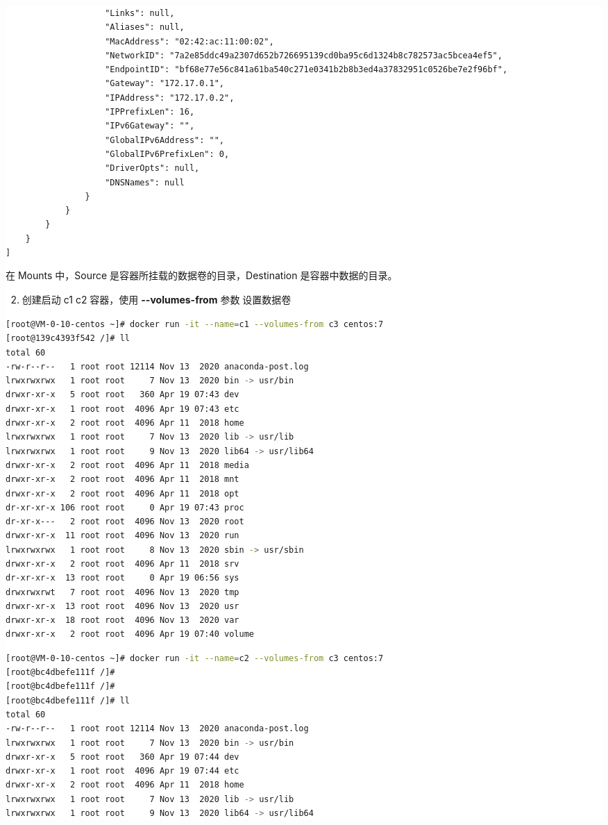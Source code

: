 ```sh\
                    "Links": null,
                    "Aliases": null,
                    "MacAddress": "02:42:ac:11:00:02",
                    "NetworkID": "7a2e85ddc49a2307d652b726695139cd0ba95c6d1324b8c782573ac5bcea4ef5",
                    "EndpointID": "bf68e77e56c841a61ba540c271e0341b2b8b3ed4a37832951c0526be7e2f96bf",
                    "Gateway": "172.17.0.1",
                    "IPAddress": "172.17.0.2",
                    "IPPrefixLen": 16,
                    "IPv6Gateway": "",
                    "GlobalIPv6Address": "",
                    "GlobalIPv6PrefixLen": 0,
                    "DriverOpts": null,
                    "DNSNames": null
                }
            }
        }
    }
]
```

在 Mounts 中，Source 是容器所挂载的数据卷的目录，Destination 是容器中数据的目录。

2. 创建启动 c1 c2 容器，使用 **--volumes-from** 参数 设置数据卷

```sh
[root@VM-0-10-centos ~]# docker run -it --name=c1 --volumes-from c3 centos:7
[root@139c4393f542 /]# ll
total 60
-rw-r--r--   1 root root 12114 Nov 13  2020 anaconda-post.log
lrwxrwxrwx   1 root root     7 Nov 13  2020 bin -> usr/bin
drwxr-xr-x   5 root root   360 Apr 19 07:43 dev
drwxr-xr-x   1 root root  4096 Apr 19 07:43 etc
drwxr-xr-x   2 root root  4096 Apr 11  2018 home
lrwxrwxrwx   1 root root     7 Nov 13  2020 lib -> usr/lib
lrwxrwxrwx   1 root root     9 Nov 13  2020 lib64 -> usr/lib64
drwxr-xr-x   2 root root  4096 Apr 11  2018 media
drwxr-xr-x   2 root root  4096 Apr 11  2018 mnt
drwxr-xr-x   2 root root  4096 Apr 11  2018 opt
dr-xr-xr-x 106 root root     0 Apr 19 07:43 proc
dr-xr-x---   2 root root  4096 Nov 13  2020 root
drwxr-xr-x  11 root root  4096 Nov 13  2020 run
lrwxrwxrwx   1 root root     8 Nov 13  2020 sbin -> usr/sbin
drwxr-xr-x   2 root root  4096 Apr 11  2018 srv
dr-xr-xr-x  13 root root     0 Apr 19 06:56 sys
drwxrwxrwt   7 root root  4096 Nov 13  2020 tmp
drwxr-xr-x  13 root root  4096 Nov 13  2020 usr
drwxr-xr-x  18 root root  4096 Nov 13  2020 var
drwxr-xr-x   2 root root  4096 Apr 19 07:40 volume
```

```sh
[root@VM-0-10-centos ~]# docker run -it --name=c2 --volumes-from c3 centos:7
[root@bc4dbefe111f /]# 
[root@bc4dbefe111f /]# 
[root@bc4dbefe111f /]# ll
total 60
-rw-r--r--   1 root root 12114 Nov 13  2020 anaconda-post.log
lrwxrwxrwx   1 root root     7 Nov 13  2020 bin -> usr/bin
drwxr-xr-x   5 root root   360 Apr 19 07:44 dev
drwxr-xr-x   1 root root  4096 Apr 19 07:44 etc
drwxr-xr-x   2 root root  4096 Apr 11  2018 home
lrwxrwxrwx   1 root root     7 Nov 13  2020 lib -> usr/lib
lrwxrwxrwx   1 root root     9 Nov 13  2020 lib64 -> usr/lib64
```